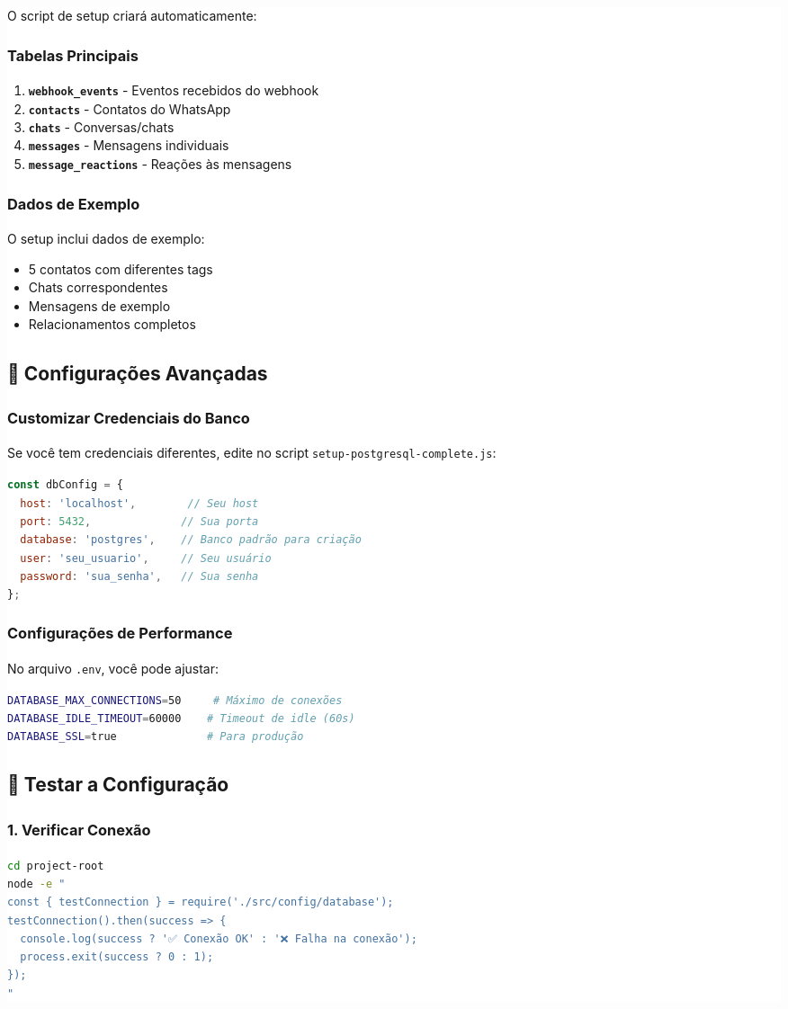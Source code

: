 O script de setup criará automaticamente:

### Tabelas Principais

1. **`webhook_events`** - Eventos recebidos do webhook
2. **`contacts`** - Contatos do WhatsApp
3. **`chats`** - Conversas/chats
4. **`messages`** - Mensagens individuais
5. **`message_reactions`** - Reações às mensagens

### Dados de Exemplo

O setup inclui dados de exemplo:
- 5 contatos com diferentes tags
- Chats correspondentes
- Mensagens de exemplo
- Relacionamentos completos

## 🔧 Configurações Avançadas

### Customizar Credenciais do Banco

Se você tem credenciais diferentes, edite no script `setup-postgresql-complete.js`:

```javascript
const dbConfig = {
  host: 'localhost',        // Seu host
  port: 5432,              // Sua porta
  database: 'postgres',    // Banco padrão para criação
  user: 'seu_usuario',     // Seu usuário
  password: 'sua_senha',   // Sua senha
};
```

### Configurações de Performance

No arquivo `.env`, você pode ajustar:

```bash
DATABASE_MAX_CONNECTIONS=50     # Máximo de conexões
DATABASE_IDLE_TIMEOUT=60000    # Timeout de idle (60s)
DATABASE_SSL=true              # Para produção
```

## 🧪 Testar a Configuração

### 1. Verificar Conexão

```bash
cd project-root
node -e "
const { testConnection } = require('./src/config/database');
testConnection().then(success => {
  console.log(success ? '✅ Conexão OK' : '❌ Falha na conexão');
  process.exit(success ? 0 : 1);
});
"
```
